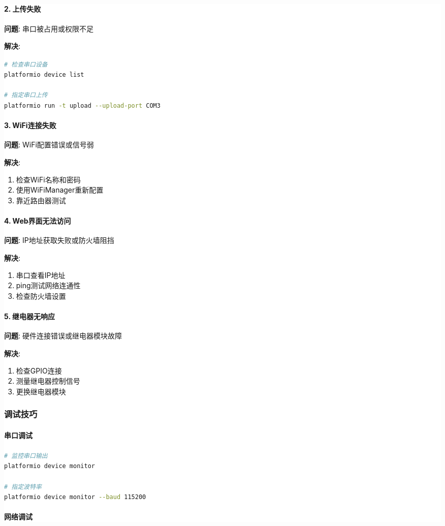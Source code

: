 #### 2. 上传失败

**问题**: 串口被占用或权限不足

**解决**:

```bash
# 检查串口设备
platformio device list

# 指定串口上传
platformio run -t upload --upload-port COM3
```

#### 3. WiFi连接失败

**问题**: WiFi配置错误或信号弱

**解决**:

1. 检查WiFi名称和密码
2. 使用WiFiManager重新配置
3. 靠近路由器测试

#### 4. Web界面无法访问

**问题**: IP地址获取失败或防火墙阻挡

**解决**:

1. 串口查看IP地址
2. ping测试网络连通性
3. 检查防火墙设置

#### 5. 继电器无响应

**问题**: 硬件连接错误或继电器模块故障

**解决**:

1. 检查GPIO连接
2. 测量继电器控制信号
3. 更换继电器模块

### 调试技巧

#### 串口调试

```bash
# 监控串口输出
platformio device monitor

# 指定波特率
platformio device monitor --baud 115200
```

#### 网络调试
